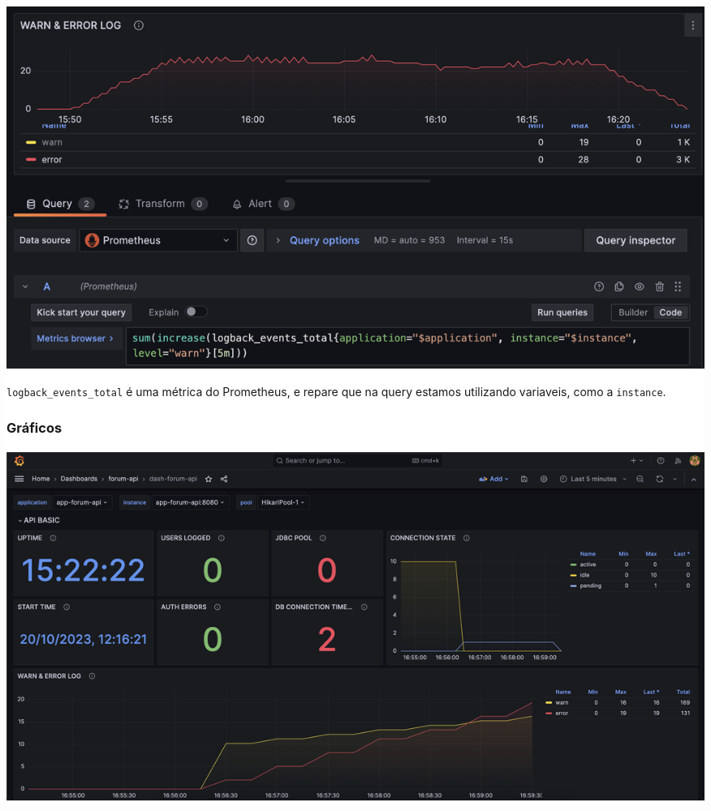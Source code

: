 ![obj](docs/metrica.png)

`logback_events_total` é uma métrica do Prometheus, e repare que na query estamos utilizando 
variaveis, como a `instance`.

### Gráficos

![obj](docs/grafana.png)
